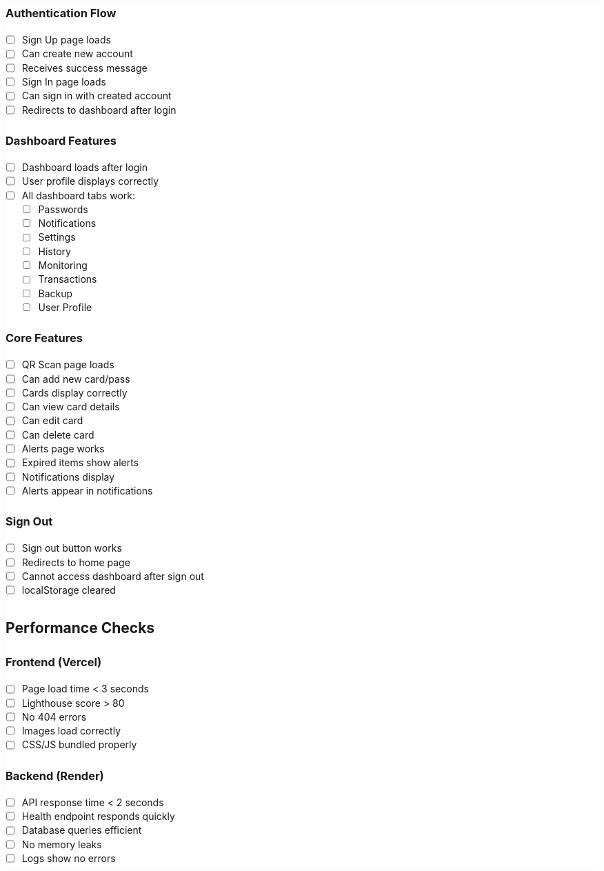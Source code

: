 ### Authentication Flow
- [ ] Sign Up page loads
- [ ] Can create new account
- [ ] Receives success message
- [ ] Sign In page loads
- [ ] Can sign in with created account
- [ ] Redirects to dashboard after login

### Dashboard Features
- [ ] Dashboard loads after login
- [ ] User profile displays correctly
- [ ] All dashboard tabs work:
  - [ ] Passwords
  - [ ] Notifications
  - [ ] Settings
  - [ ] History
  - [ ] Monitoring
  - [ ] Transactions
  - [ ] Backup
  - [ ] User Profile

### Core Features
- [ ] QR Scan page loads
- [ ] Can add new card/pass
- [ ] Cards display correctly
- [ ] Can view card details
- [ ] Can edit card
- [ ] Can delete card
- [ ] Alerts page works
- [ ] Expired items show alerts
- [ ] Notifications display
- [ ] Alerts appear in notifications

### Sign Out
- [ ] Sign out button works
- [ ] Redirects to home page
- [ ] Cannot access dashboard after sign out
- [ ] localStorage cleared

## Performance Checks

### Frontend (Vercel)
- [ ] Page load time < 3 seconds
- [ ] Lighthouse score > 80
- [ ] No 404 errors
- [ ] Images load correctly
- [ ] CSS/JS bundled properly

### Backend (Render)
- [ ] API response time < 2 seconds
- [ ] Health endpoint responds quickly
- [ ] Database queries efficient
- [ ] No memory leaks
- [ ] Logs show no errors
